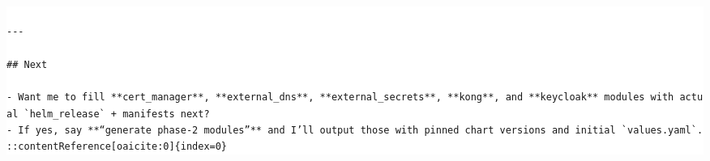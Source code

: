 ```

---

## Next

- Want me to fill **cert_manager**, **external_dns**, **external_secrets**, **kong**, and **keycloak** modules with actual `helm_release` + manifests next?  
- If yes, say **“generate phase‑2 modules”** and I’ll output those with pinned chart versions and initial `values.yaml`.
::contentReference[oaicite:0]{index=0}
```

